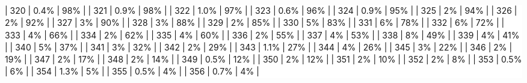 | 320 | 0.4% | 98% |
| 321 | 0.9% | 98% |
| 322 | 1.0% | 97% |
| 323 | 0.6% | 96% |
| 324 | 0.9% | 95% |
| 325 | 2% | 94% |
| 326 | 2% | 92% |
| 327 | 3% | 90% |
| 328 | 3% | 88% |
| 329 | 2% | 85% |
| 330 | 5% | 83% |
| 331 | 6% | 78% |
| 332 | 6% | 72% |
| 333 | 4% | 66% |
| 334 | 2% | 62% |
| 335 | 4% | 60% |
| 336 | 2% | 55% |
| 337 | 4% | 53% |
| 338 | 8% | 49% |
| 339 | 4% | 41% |
| 340 | 5% | 37% |
| 341 | 3% | 32% |
| 342 | 2% | 29% |
| 343 | 1.1% | 27% |
| 344 | 4% | 26% |
| 345 | 3% | 22% |
| 346 | 2% | 19% |
| 347 | 2% | 17% |
| 348 | 2% | 14% |
| 349 | 0.5% | 12% |
| 350 | 2% | 12% |
| 351 | 2% | 10% |
| 352 | 2% | 8% |
| 353 | 0.5% | 6% |
| 354 | 1.3% | 5% |
| 355 | 0.5% | 4% |
| 356 | 0.7% | 4% |